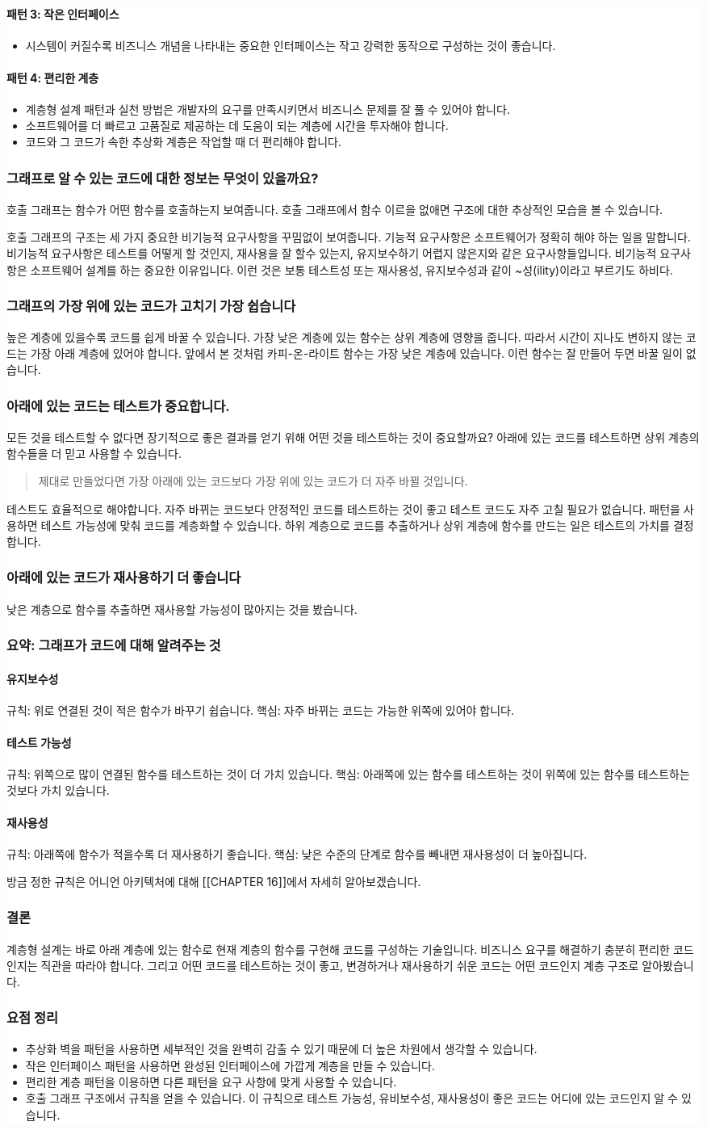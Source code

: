 #### 패턴 3: 작은 인터페이스
- 시스템이 커질수록 비즈니스 개념을 나타내는 중요한 인터페이스는 작고 강력한 동작으로 구성하는 것이 좋습니다.

#### 패턴 4: 편리한 계층
- 계층형 설계 패턴과 실천 방법은 개발자의 요구를 만족시키면서 비즈니스 문제를 잘 풀 수 있어야 합니다.
- 소프트웨어를 더 빠르고 고품질로 제공하는 데 도움이 되는 계층에 시간을 투자해야 합니다.
- 코드와 그 코드가 속한 추상화 계층은 작업할 때 더 편리해야 합니다.

### 그래프로 알 수 있는 코드에 대한 정보는 무엇이 있을까요?
호출 그래프는 함수가 어떤 함수를 호출하는지 보여줍니다. 
호출 그래프에서 함수 이르을 없애면 구조에 대한 추상적인 모습을 볼 수 있습니다.

호출 그래프의 구조는 세 가지 중요한 비기능적 요구사항을 꾸밈없이 보여줍니다.
기능적 요구사항은 소프트웨어가 정확히 해야 하는 일을 말합니다.
비기능적 요구사항은 테스트를 어떻게 할 것인지, 재사용을 잘 할수 있는지, 유지보수하기 어렵지 않은지와 같은 요구사항들입니다.
비기능적 요구사항은 소프트웨어 설계를 하는 중요한 이유입니다. 이런 것은 보통 테스트성 또는 재사용성, 유지보수성과 같이 ~성(ility)이라고 부르기도 하비다.

### 그래프의 가장 위에 있는 코드가 고치기 가장 쉽습니다
높은 계층에 있을수록 코드를 쉽게 바꿀 수 있습니다. 가장 낮은 계층에 있는 함수는 상위 계층에 영향을 줍니다.
따라서 시간이 지나도 변하지 않는 코드는 가장 아래 계층에 있어야 합니다. 앞에서 본 것처럼 카피-온-라이트 함수는 가장 낮은 계층에 있습니다. 이런 함수는 잘 만들어 두면 바꿀 일이 없습니다.

### 아래에 있는 코드는 테스트가 중요합니다.
모든 것을 테스트할 수 없다면 장기적으로 좋은 결과를 얻기 위해 어떤 것을 테스트하는 것이 중요할까요?
아래에 있는 코드를 테스트하면 상위 계층의 함수들을 더 믿고 사용할 수 있습니다.

> 제대로 만들었다면 가장 아래에 있는 코드보다
> 가장 위에 있는 코드가 더 자주 바뀔 것입니다.

테스트도 효율적으로 해야합니다. 자주 바뀌는 코드보다 안정적인 코드를 테스트하는 것이 좋고 테스트 코드도 자주 고칠 필요가 없습니다.
패턴을 사용하면 테스트 가능성에 맞춰 코드를 계층화할 수 있습니다. 하위 계층으로 코드를 추출하거나 상위 계층에 함수를 만드는 일은 테스트의 가치를 결정합니다.

### 아래에 있는 코드가 재사용하기 더 좋습니다
낮은 계층으로 함수를 추출하면 재사용할 가능성이 많아지는 것을 봤습니다.

### 요약: 그래프가 코드에 대해 알려주는 것

#### 유지보수성
규칙: 위로 연결된 것이 적은 함수가 바꾸기 쉽습니다.
핵심: 자주 바뀌는 코드는 가능한 위쪽에 있어야 합니다.

#### 테스트 가능성
규칙: 위쪽으로 많이 연결된 함수를 테스트하는 것이 더 가치 있습니다.
핵심: 아래쪽에 있는 함수를 테스트하는 것이 위쪽에 있는 함수를 테스트하는 것보다 가치 있습니다.

#### 재사용성
규칙: 아래쪽에 함수가 적을수록 더 재사용하기 좋습니다.
핵심: 낮은 수준의 단계로 함수를 빼내면 재사용성이 더 높아집니다.

방금 정한 규칙은 어니언 아키텍처에 대해 [[CHAPTER 16]]에서 자세히 알아보겠습니다.

### 결론
계층형 설계는 바로 아래 계층에 있는 함수로 현재 계층의 함수를 구현해 코드를 구성하는 기술입니다.
비즈니스 요구를 해결하기 충분히 편리한 코드인지는 직관을 따라야 합니다. 그리고 어떤 코드를 테스트하는 것이 좋고, 변경하거나 재사용하기 쉬운 코드는 어떤 코드인지 계층 구조로 알아봤습니다.

### 요점 정리
- 추상화 벽을 패턴을 사용하면 세부적인 것을 완벽히 감출 수 있기 때문에 더 높은 차원에서 생각할 수 있습니다.
- 작은 인터페이스 패턴을 사용하면 완성된 인터페이스에 가깝게 계층을 만들 수 있습니다.
- 편리한 계층 패턴을 이용하면 다른 패턴을 요구 사항에 맞게 사용할 수 있습니다.
- 호출 그래프 구조에서 규칙을 얻을 수 있습니다. 이 규칙으로 테스트 가능성, 유비보수성, 재사용성이 좋은 코드는 어디에 있는 코드인지 알 수 있습니다.
